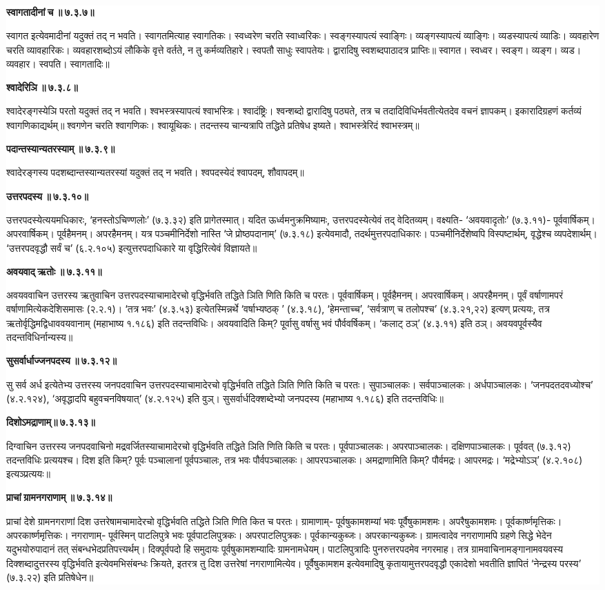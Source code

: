 **स्वागतादीनां च ॥ ७.३.७॥**

स्वागत इत्येवमादीनां यदुक्तं तद् न भवति। स्वागतमित्याह स्वागतिकः। स्वध्वरेण चरति स्वाध्वरिकः। स्वङ्गस्यापत्यं स्वाङ्गिः। व्यङ्गस्यापत्यं व्याङ्गिः। व्यडस्यापत्यं व्याडिः। व्यवहारेण चरति व्यावहारिकः। व्यवहारशब्दोऽयं लौकिके वृत्ते वर्तते, न तु कर्मव्यतिहारे। स्वपतौ साधुः स्वापतेयः। द्वारादिषु स्वशब्दपाठादत्र प्राप्तिः॥ स्वागत। स्वध्वर। स्वङ्ग। व्यङ्ग। व्यड। व्यवहार। स्वपति। स्वागतादिः॥

**श्वादेरिञि ॥ ७.३.८॥**

श्वादेरङ्गस्येञि परतो यदुक्तं तद् न भवति। श्वभस्त्रस्यापत्यं श्वाभस्त्रिः। श्वादंष्ट्रिः। श्वन्शब्दो द्वारादिषु पठ्यते, तत्र च तदादिविधिर्भवतीत्येतदेव वचनं ज्ञापकम्। इकारादिग्रहणं कर्तव्यं श्वागणिकाद्यर्थम्॥ श्वगणेन चरति श्वागणिकः। श्वायूथिकः। तदन्तस्य चान्यत्रापि तद्धिते प्रतिषेध इष्यते। श्वाभस्त्रेरिदं श्वाभस्त्रम्॥

**पदान्तस्यान्यतरस्याम् ॥ ७.३.९॥**

श्वादेरङ्गस्य पदशब्दान्तस्यान्यतरस्यां यदुक्तं तद् न भवति। श्वपदस्येदं श्वापदम्, शौवापदम्॥

**उत्तरपदस्य ॥ ७.३.१०॥**

उत्तरपदस्येत्ययमधिकारः, ‘हनस्तोऽचिण्णलोः’ (७.३.३२) इति प्रागेतस्मात्। यदित ऊर्ध्वमनुक्रमिष्यामः, उत्तरपदस्येत्येवं तद् वेदितव्यम्। वक्ष्यति- ‘अवयवादृतोः’ (७.३.११)- पूर्ववार्षिकम्। अपरवार्षिकम्। पूर्वहैमनम्। अपरहैमनम्। यत्र पञ्चमीनिर्देशो नास्ति ‘जे प्रोष्ठपदानाम्’ (७.३.१८) इत्येवमादौ, तदर्थमुत्तरपदाधिकारः। पञ्चमीनिर्देशेष्वपि विस्पष्टार्थम्, वृद्धेश्च व्यपदेशार्थम्। ‘उत्तरपदवृद्धौ सर्वं च’ (६.२.१०५) इत्युत्तरपदाधिकारे या वृद्धिरित्येवं विज्ञायते॥

**अवयवाद् ऋतोः ॥ ७.३.११॥**

अवयववाचिन उत्तरस्य ऋतुवाचिन उत्तरपदस्याचामादेरचो वृद्धिर्भवति तद्धिते ञिति णिति किति च परतः। पूर्ववार्षिकम्। पूर्वहैमनम्। अपरवार्षिकम्। अपरहैमनम्। पूर्वं वर्षाणामपरं वर्षाणामित्येकदेशिसमासः (२.२.१)। ‘तत्र भवः’ (४.३.५३) इत्येतस्मिन्नर्थे ‘वर्षाभ्यष्ठक् ’ (४.३.१८), ‘हेमन्ताच्च’, ‘सर्वत्राण् च तलोपश्च’ (४.३.२१,२२) इत्यण् प्रत्ययः, तत्र ऋतोर्वृद्धिमद्विधाववयवानाम् (महाभाष्य १.१८६) इति तदन्तविधिः। अवयवादिति किम्? पूर्वासु वर्षासु भवं पौर्ववर्षिकम्। ‘कलाट् ठञ्’ (४.३.११) इति ठञ्। अवयवपूर्वस्यैव तदन्तविधिर्नान्यस्य॥

**सुसर्वार्धाज्जनपदस्य ॥ ७.३.१२॥**

सु सर्व अर्ध इत्येतेभ्य उत्तरस्य जनपदवाचिन उत्तरपदस्याचामादेरचो वृद्धिर्भवति तद्धिते ञिति णिति किति च परतः। सुपाञ्चालकः। सर्वपाञ्चालकः। अर्धपाञ्चालकः। ‘जनपदतदवध्योश्च’ (४.२.१२४), ‘अवृद्धादपि बहुवचनविषयात्’ (४.२.१२५) इति वुञ्। सुसर्वार्धदिक्शब्देभ्यो जनपदस्य (महाभाष्य १.१८६) इति तदन्तविधिः॥

**दिशोऽमद्राणाम्॥ ७.३.१३॥**

दिग्वाचिन उत्तरस्य जनपदवाचिनो मद्रवर्जितस्याचामादेरचो वृद्धिर्भवति तद्धिते ञिति णिति किति च परतः। पूर्वपाञ्चालकः। अपरपाञ्चालकः। दक्षिणपाञ्चालकः। पूर्ववत् (७.३.१२) तदन्तविधिः प्रत्ययश्च। दिश इति किम्? पूर्वः पञ्चालानां पूर्वपञ्चालः, तत्र भवः पौर्वपञ्चालकः। आपरपञ्चालकः। अमद्राणामिति किम्? पौर्वमद्रः। आपरमद्रः। ‘मद्रेभ्योऽञ्’ (४.२.१०८) इत्यञ्प्रत्ययः॥

**प्राचां ग्रामनगराणाम् ॥ ७.३.१४॥**

प्राचां देशे ग्रामनगराणां दिश उत्तरेषामचामादेरचो वृद्धिर्भवति तद्धिते ञिति णिति कित च परतः। ग्रामाणाम्- पूर्वषुकामशम्यां भवः पूर्वैषुकामशमः। अपरैषुकामशमः। पूर्वकार्ष्णमृत्तिकः। अपरकार्ष्णमृत्तिकः। नगराणाम्- पूर्वस्मिन् पाटलिपुत्रे भवः पूर्वपाटलिपुत्रकः। अपरपाटलिपुत्रकः। पूर्वकान्यकुब्जः। अपरकान्यकुब्जः। ग्रामत्वादेव नगराणामपि ग्रहणे सिद्धे भेदेन यदुभयोरुपादानं तत् संबन्धभेदप्रतिपत्त्यर्थम्। दिक्पूर्वपदो हि समुदायः पूर्वषुकामशम्यादिः ग्रामनामधेयम्। पाटलिपुत्रादिः पुनरुत्तरपदमेव नगरमाह। तत्र ग्रामवाचिनामङ्गानामवयवस्य दिक्शब्दादुत्तरस्य वृद्धिर्भवति इत्येवमभिसंबन्धः क्रियते, इतरत्र तु दिश उत्तरेषां नगराणामित्येव। पूर्वैषुकामशम इत्येवमादिषु कृतायामुत्तरपदवृद्धौ एकादेशो भवतीति ज्ञापितं  ‘नेन्द्रस्य परस्य’ (७.३.२२) इति प्रतिषेधेन॥
